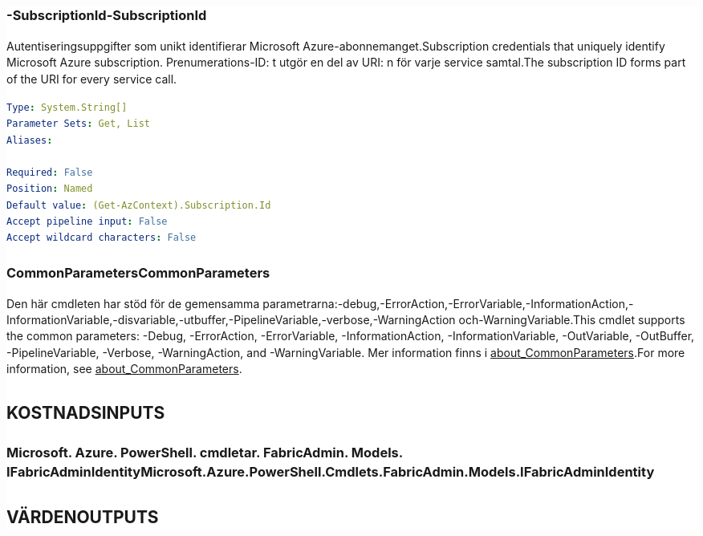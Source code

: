 ### <span data-ttu-id="9bf32-130">-SubscriptionId</span><span class="sxs-lookup"><span data-stu-id="9bf32-130">-SubscriptionId</span></span>
<span data-ttu-id="9bf32-131">Autentiseringsuppgifter som unikt identifierar Microsoft Azure-abonnemanget.</span><span class="sxs-lookup"><span data-stu-id="9bf32-131">Subscription credentials that uniquely identify Microsoft Azure subscription.</span></span>
<span data-ttu-id="9bf32-132">Prenumerations-ID: t utgör en del av URI: n för varje service samtal.</span><span class="sxs-lookup"><span data-stu-id="9bf32-132">The subscription ID forms part of the URI for every service call.</span></span>

```yaml
Type: System.String[]
Parameter Sets: Get, List
Aliases:

Required: False
Position: Named
Default value: (Get-AzContext).Subscription.Id
Accept pipeline input: False
Accept wildcard characters: False

```

### <span data-ttu-id="9bf32-133">CommonParameters</span><span class="sxs-lookup"><span data-stu-id="9bf32-133">CommonParameters</span></span>
<span data-ttu-id="9bf32-134">Den här cmdleten har stöd för de gemensamma parametrarna:-debug,-ErrorAction,-ErrorVariable,-InformationAction,-InformationVariable,-disvariable,-utbuffer,-PipelineVariable,-verbose,-WarningAction och-WarningVariable.</span><span class="sxs-lookup"><span data-stu-id="9bf32-134">This cmdlet supports the common parameters: -Debug, -ErrorAction, -ErrorVariable, -InformationAction, -InformationVariable, -OutVariable, -OutBuffer, -PipelineVariable, -Verbose, -WarningAction, and -WarningVariable.</span></span> <span data-ttu-id="9bf32-135">Mer information finns i [about_CommonParameters](http://go.microsoft.com/fwlink/?LinkID=113216).</span><span class="sxs-lookup"><span data-stu-id="9bf32-135">For more information, see [about_CommonParameters](http://go.microsoft.com/fwlink/?LinkID=113216).</span></span>

## <span data-ttu-id="9bf32-136">KOSTNADS</span><span class="sxs-lookup"><span data-stu-id="9bf32-136">INPUTS</span></span>

### <span data-ttu-id="9bf32-137">Microsoft. Azure. PowerShell. cmdletar. FabricAdmin. Models. IFabricAdminIdentity</span><span class="sxs-lookup"><span data-stu-id="9bf32-137">Microsoft.Azure.PowerShell.Cmdlets.FabricAdmin.Models.IFabricAdminIdentity</span></span>

## <span data-ttu-id="9bf32-138">VÄRDEN</span><span class="sxs-lookup"><span data-stu-id="9bf32-138">OUTPUTS</span></span>
